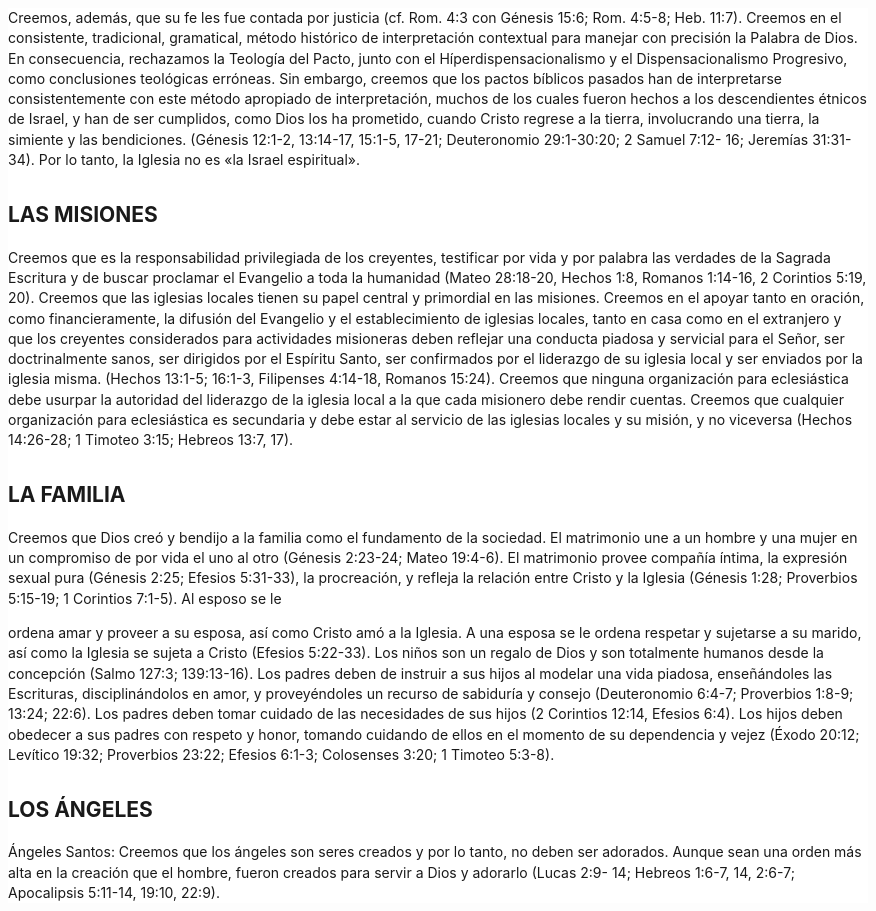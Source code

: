 Creemos, además, que su fe les fue contada por justicia (cf. Rom. 4:3 con Génesis 15:6; Rom. 4:5-8; Heb. 11:7). Creemos en el consistente, tradicional, gramatical, método histórico de interpretación contextual para manejar con precisión la Palabra de Dios. En consecuencia, rechazamos la Teología del Pacto, junto con el Híperdispensacionalismo y el Dispensacionalismo Progresivo, como conclusiones teológicas erróneas. Sin embargo, creemos que los pactos bíblicos pasados han de interpretarse consistentemente con este método apropiado de interpretación, muchos de los cuales fueron hechos a los descendientes étnicos de Israel, y han de ser cumplidos, como Dios los ha prometido, cuando Cristo regrese a la tierra, involucrando una tierra, la simiente y las bendiciones. (Génesis 12:1-2, 13:14-17, 15:1-5, 17-21; Deuteronomio 29:1-30:20; 2 Samuel 7:12- 16; Jeremías 31:31-34). Por lo tanto, la Iglesia no es «la Israel espiritual».

## LAS MISIONES

Creemos que es la responsabilidad privilegiada de los creyentes, testificar por vida y por palabra las verdades de la Sagrada Escritura y de buscar proclamar el Evangelio a toda la humanidad (Mateo 28:18-20, Hechos 1:8, Romanos 1:14-16, 2 Corintios 5:19, 20). Creemos que las iglesias locales tienen su papel central y primordial en las misiones. Creemos en el apoyar tanto en oración, como financieramente, la difusión del Evangelio y el establecimiento de iglesias locales, tanto en casa como en el extranjero y que los creyentes considerados para actividades misioneras deben reflejar una conducta piadosa y servicial para el Señor, ser doctrinalmente sanos, ser dirigidos por el Espíritu Santo, ser confirmados por el liderazgo de su iglesia local y ser enviados por la iglesia misma. (Hechos 13:1-5; 16:1-3, Filipenses 4:14-18, Romanos 15:24). Creemos que ninguna organización para eclesiástica debe usurpar la autoridad del liderazgo de la iglesia local a la que cada misionero debe rendir cuentas. Creemos que cualquier organización para eclesiástica es secundaria y debe estar al servicio de las iglesias locales y su misión, y no viceversa (Hechos 14:26-28; 1 Timoteo 3:15; Hebreos 13:7, 17).

## LA FAMILIA

Creemos que Dios creó y bendijo a la familia como el fundamento de la sociedad. El matrimonio une a un hombre y una mujer en un compromiso de por vida el uno al otro (Génesis 2:23-24; Mateo 19:4-6). El matrimonio provee compañía íntima, la expresión sexual pura (Génesis 2:25; Efesios 5:31-33), la procreación, y refleja la relación entre Cristo y la Iglesia (Génesis 1:28; Proverbios 5:15-19; 1 Corintios 7:1-5). Al esposo se le
  
 ordena amar y proveer a su esposa, así como Cristo amó a la Iglesia. A una esposa se le ordena respetar y sujetarse a su marido, así como la Iglesia se sujeta a Cristo (Efesios 5:22-33). Los niños son un regalo de Dios y son totalmente humanos desde la concepción (Salmo 127:3; 139:13-16). Los padres deben de instruir a sus hijos al modelar una vida piadosa, enseñándoles las Escrituras, disciplinándolos en amor, y proveyéndoles un recurso de sabiduría y consejo (Deuteronomio 6:4-7; Proverbios 1:8-9; 13:24; 22:6). Los padres deben tomar cuidado de las necesidades de sus hijos (2 Corintios 12:14, Efesios 6:4). Los hijos deben obedecer a sus padres con respeto y honor, tomando cuidando de ellos en el momento de su dependencia y vejez (Éxodo 20:12; Levítico 19:32; Proverbios 23:22; Efesios 6:1-3; Colosenses 3:20; 1 Timoteo 5:3-8).

## LOS ÁNGELES

Ángeles Santos: Creemos que los ángeles son seres creados y por lo tanto, no deben ser adorados. Aunque sean una orden más alta en la creación que el hombre, fueron creados para servir a Dios y adorarlo (Lucas 2:9- 14; Hebreos 1:6-7, 14, 2:6-7; Apocalipsis 5:11-14, 19:10, 22:9).
